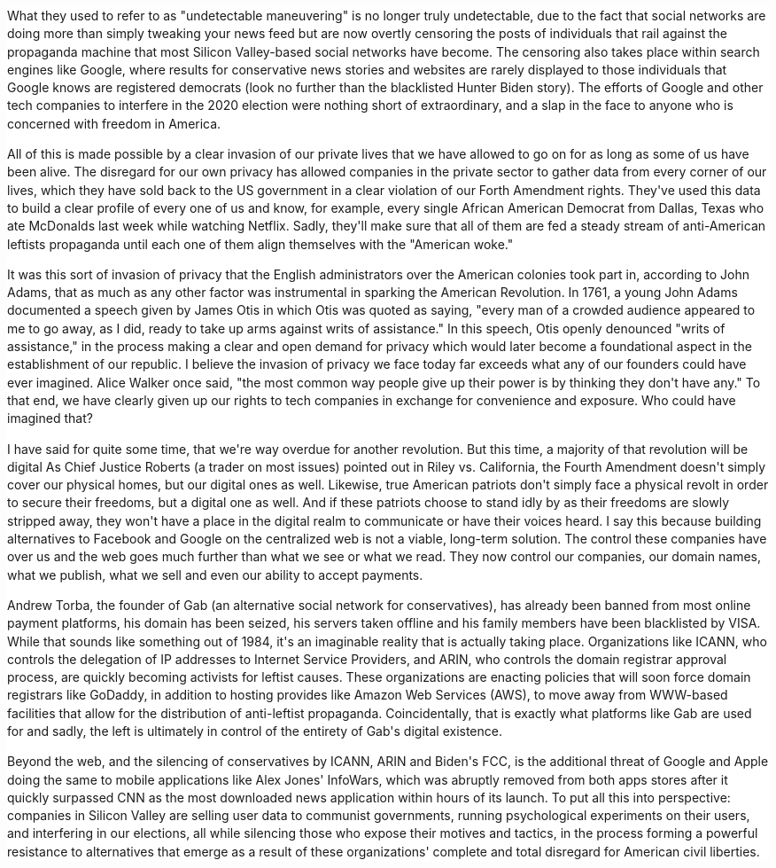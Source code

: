 What they used to refer to as "undetectable maneuvering" is no longer truly undetectable, due to the fact that social networks are doing more than simply tweaking your news feed but are now overtly censoring the posts of individuals that rail against the propaganda machine that most Silicon Valley-based social networks have become. The censoring also takes place within search engines like Google, where results for conservative news stories and websites are rarely displayed to those individuals that Google knows are registered democrats (look no further than the blacklisted Hunter Biden story). The efforts of Google and other tech companies to interfere in the 2020 election were nothing short of extraordinary, and a slap in the face to anyone who is concerned with freedom in America.

All of this is made possible by a clear invasion of our private lives that we have allowed to go on for as long as some of us have been alive. The disregard for our own privacy has allowed companies in the private sector to gather data from every corner of our lives, which they have sold back to the US government in a clear violation of our Forth Amendment rights. They've used this data to build a clear profile of every one of us and know, for example, every single African American Democrat from Dallas, Texas who ate McDonalds last week while watching Netflix. Sadly, they'll make sure that all of them are fed a steady stream of anti-American leftists propaganda until each one of them align themselves with the "American woke."

It was this sort of invasion of privacy that the English administrators over the American colonies took part in, according to John Adams, that as much as any other factor was instrumental in sparking the American Revolution. In 1761, a young John Adams documented a speech given by James Otis in which Otis was quoted as saying, "every man of a crowded audience appeared to me to go away, as I did, ready to take up arms against writs of assistance." In this speech, Otis openly denounced "writs of assistance," in the process making a clear and open demand for privacy which would later become a foundational aspect in the establishment of our republic. I believe the invasion of privacy we face today far exceeds what any of our founders could have ever imagined. Alice Walker once said, "the most common way people give up their power is by thinking they don't have any." To that end, we have clearly given up our rights to tech companies in exchange for convenience and exposure. Who could have imagined that?

I have said for quite some time, that we're way overdue for another revolution. But this time, a majority of that revolution will be digital As Chief Justice Roberts (a trader on most issues) pointed out in Riley vs. California, the Fourth Amendment doesn't simply cover our physical homes, but our digital ones as well. Likewise, true American patriots don't simply face a physical revolt in order to secure their freedoms, but a digital one as well. And if these patriots choose to stand idly by as their freedoms are slowly stripped away, they won't have a place in the digital realm to communicate or have their voices heard. I say this because building alternatives to Facebook and Google on the centralized web is not a viable, long-term solution. The control these companies have over us and the web goes much further than what we see or what we read. They now control our companies, our domain names, what we publish, what we sell and even our ability to accept payments.

Andrew Torba, the founder of Gab (an alternative social network for conservatives), has already been banned from most online payment platforms, his domain has been seized, his servers taken offline and his family members have been blacklisted by VISA. While that sounds like something out of 1984, it's an imaginable reality that is actually taking place. Organizations like ICANN, who controls the delegation of IP addresses to Internet Service Providers, and ARIN, who controls the domain registrar approval process, are quickly becoming activists for leftist causes. These organizations are enacting policies that will soon force domain registrars like GoDaddy, in addition to hosting provides like Amazon Web Services (AWS), to move away from WWW-based facilities that allow for the distribution of anti-leftist propaganda. Coincidentally, that is exactly what platforms like Gab are used for and sadly, the left is ultimately in control of the entirety of Gab's digital existence.

Beyond the web, and the silencing of conservatives by ICANN, ARIN and Biden's FCC, is the additional threat of Google and Apple doing the same to mobile applications like Alex Jones' InfoWars, which was abruptly removed from both apps stores after it quickly surpassed CNN as the most downloaded news application within hours of its launch. To put all this into perspective: companies in Silicon Valley are selling user data to communist governments, running psychological experiments on their users, and interfering in our elections, all while silencing those who expose their motives and tactics, in the process forming a powerful resistance to alternatives that emerge as a result of these organizations' complete and total disregard for American civil liberties.
